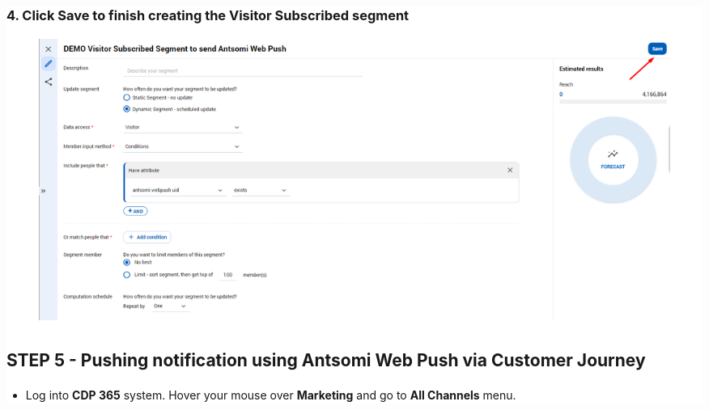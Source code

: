 ### 4. Click Save to finish creating the Visitor Subscribed segment

<figure><img src="../../.gitbook/assets/image (3327).png" alt=""><figcaption></figcaption></figure>

## STEP 5 - Pushing notification using Antsomi Web Push via Customer Journey

* Log into **CDP 365** system. Hover your mouse over **Marketing** and go to **All Channels** menu.
